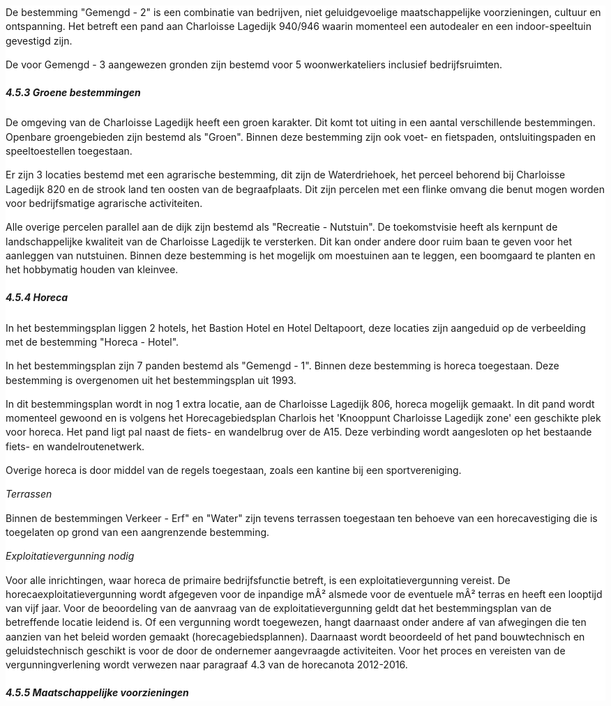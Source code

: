 De bestemming "Gemengd \- 2" is een combinatie van bedrijven, niet geluidgevoelige maatschappelijke voorzieningen, cultuur en ontspanning. Het betreft een pand aan Charloisse Lagedijk 940/946 waarin momenteel een autodealer en een indoor\-speeltuin gevestigd zijn.

De voor Gemengd \- 3 aangewezen gronden zijn bestemd voor 5 woonwerkateliers inclusief bedrijfsruimten.

##### 4\.5\.3 Groene bestemmingen

De omgeving van de Charloisse Lagedijk heeft een groen karakter. Dit komt tot uiting in een aantal verschillende bestemmingen. Openbare groengebieden zijn bestemd als "Groen". Binnen deze bestemming zijn ook voet\- en fietspaden, ontsluitingspaden en speeltoestellen toegestaan.

Er zijn 3 locaties bestemd met een agrarische bestemming, dit zijn de Waterdriehoek, het perceel behorend bij Charloisse Lagedijk 820 en de strook land ten oosten van de begraafplaats. Dit zijn percelen met een flinke omvang die benut mogen worden voor bedrijfsmatige agrarische activiteiten.

Alle overige percelen parallel aan de dijk zijn bestemd als "Recreatie \- Nutstuin". De toekomstvisie heeft als kernpunt de landschappelijke kwaliteit van de Charloisse Lagedijk te versterken. Dit kan onder andere door ruim baan te geven voor het aanleggen van nutstuinen. Binnen deze bestemming is het mogelijk om moestuinen aan te leggen, een boomgaard te planten en het hobbymatig houden van kleinvee.

##### 4\.5\.4 Horeca

In het bestemmingsplan liggen 2 hotels, het Bastion Hotel en Hotel Deltapoort, deze locaties zijn aangeduid op de verbeelding met de bestemming "Horeca \- Hotel".

In het bestemmingsplan zijn 7 panden bestemd als "Gemengd \- 1". Binnen deze bestemming is horeca toegestaan. Deze bestemming is overgenomen uit het bestemmingsplan uit 1993\.

In dit bestemmingsplan wordt in nog 1 extra locatie, aan de Charloisse Lagedijk 806, horeca mogelijk gemaakt. In dit pand wordt momenteel gewoond en is volgens het Horecagebiedsplan Charlois het 'Knooppunt Charloisse Lagedijk zone' een geschikte plek voor horeca. Het pand ligt pal naast de fiets\- en wandelbrug over de A15\. Deze verbinding wordt aangesloten op het bestaande fiets\- en wandelroutenetwerk.

Overige horeca is door middel van de regels toegestaan, zoals een kantine bij een sportvereniging.

*Terrassen*

Binnen de bestemmingen Verkeer \- Erf" en "Water" zijn tevens terrassen toegestaan ten behoeve van een horecavestiging die is toegelaten op grond van een aangrenzende bestemming.

*Exploitatievergunning nodig*

Voor alle inrichtingen, waar horeca de primaire bedrijfsfunctie betreft, is een exploitatievergunning vereist. De horecaexploitatievergunning wordt afgegeven voor de inpandige mÂ² alsmede voor de eventuele mÂ² terras en heeft een looptijd van vijf jaar. Voor de beoordeling van de aanvraag van de exploitatievergunning geldt dat het bestemmingsplan van de betreffende locatie leidend is. Of een vergunning wordt toegewezen, hangt daarnaast onder andere af van afwegingen die ten aanzien van het beleid worden gemaakt (horecagebiedsplannen). Daarnaast wordt beoordeeld of het pand bouwtechnisch en geluidstechnisch geschikt is voor de door de ondernemer aangevraagde activiteiten. Voor het proces en vereisten van de vergunningverlening wordt verwezen naar paragraaf 4\.3 van de horecanota 2012\-2016\.

##### 4\.5\.5 Maatschappelijke voorzieningen
